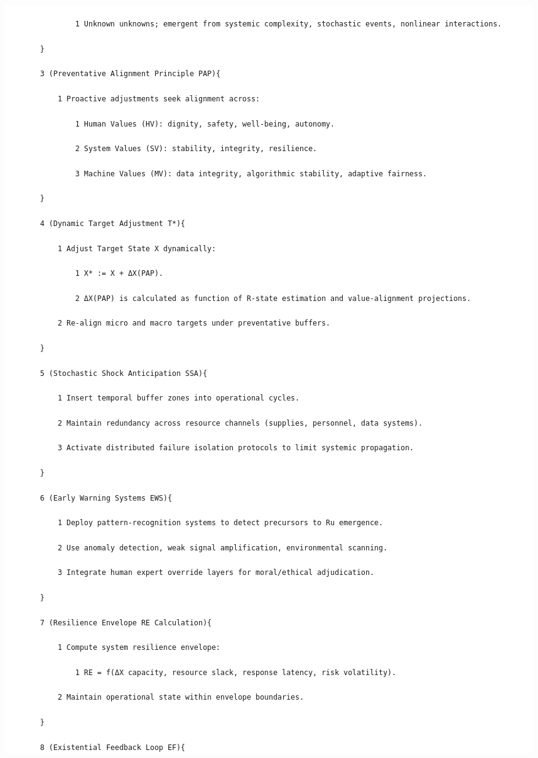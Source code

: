 ```

                1 Unknown unknowns; emergent from systemic complexity, stochastic events, nonlinear interactions.

        }

        3 (Preventative Alignment Principle PAP){

            1 Proactive adjustments seek alignment across:

                1 Human Values (HV): dignity, safety, well-being, autonomy.

                2 System Values (SV): stability, integrity, resilience.

                3 Machine Values (MV): data integrity, algorithmic stability, adaptive fairness.

        }

        4 (Dynamic Target Adjustment T*){

            1 Adjust Target State X dynamically:

                1 X* := X + ΔX(PAP).

                2 ΔX(PAP) is calculated as function of R-state estimation and value-alignment projections.

            2 Re-align micro and macro targets under preventative buffers.

        }

        5 (Stochastic Shock Anticipation SSA){

            1 Insert temporal buffer zones into operational cycles.

            2 Maintain redundancy across resource channels (supplies, personnel, data systems).

            3 Activate distributed failure isolation protocols to limit systemic propagation.

        }

        6 (Early Warning Systems EWS){

            1 Deploy pattern-recognition systems to detect precursors to Ru emergence.

            2 Use anomaly detection, weak signal amplification, environmental scanning.

            3 Integrate human expert override layers for moral/ethical adjudication.

        }

        7 (Resilience Envelope RE Calculation){

            1 Compute system resilience envelope:

                1 RE = f(ΔX capacity, resource slack, response latency, risk volatility).

            2 Maintain operational state within envelope boundaries.

        }

        8 (Existential Feedback Loop EF){

```